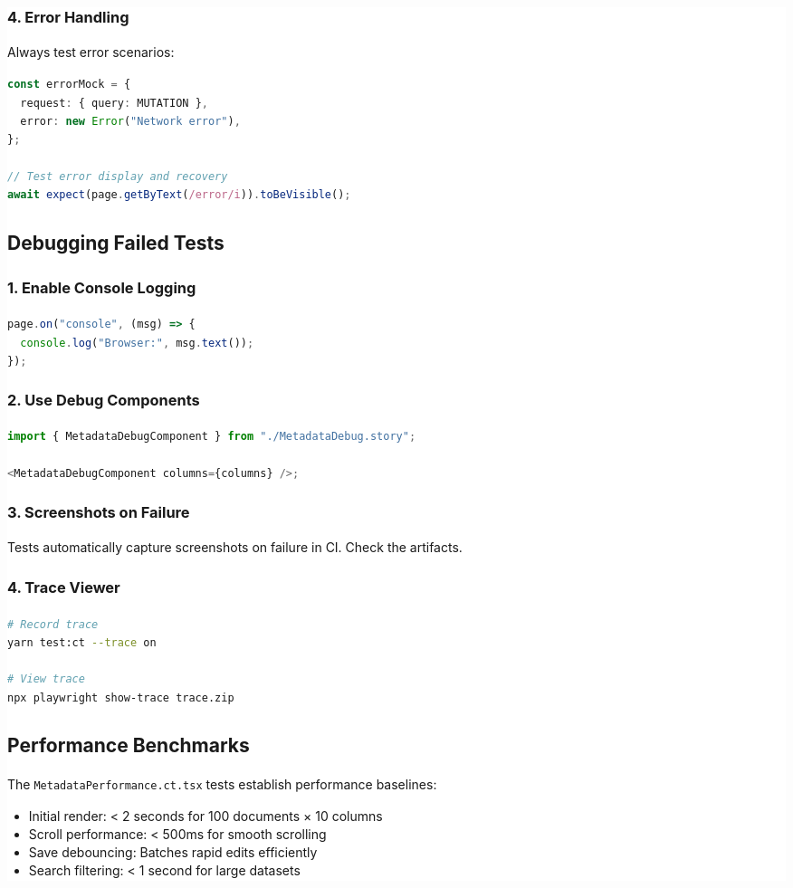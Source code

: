 ### 4. Error Handling

Always test error scenarios:

```typescript
const errorMock = {
  request: { query: MUTATION },
  error: new Error("Network error"),
};

// Test error display and recovery
await expect(page.getByText(/error/i)).toBeVisible();
```

## Debugging Failed Tests

### 1. Enable Console Logging

```typescript
page.on("console", (msg) => {
  console.log("Browser:", msg.text());
});
```

### 2. Use Debug Components

```typescript
import { MetadataDebugComponent } from "./MetadataDebug.story";

<MetadataDebugComponent columns={columns} />;
```

### 3. Screenshots on Failure

Tests automatically capture screenshots on failure in CI. Check the artifacts.

### 4. Trace Viewer

```bash
# Record trace
yarn test:ct --trace on

# View trace
npx playwright show-trace trace.zip
```

## Performance Benchmarks

The `MetadataPerformance.ct.tsx` tests establish performance baselines:

- Initial render: < 2 seconds for 100 documents × 10 columns
- Scroll performance: < 500ms for smooth scrolling
- Save debouncing: Batches rapid edits efficiently
- Search filtering: < 1 second for large datasets
